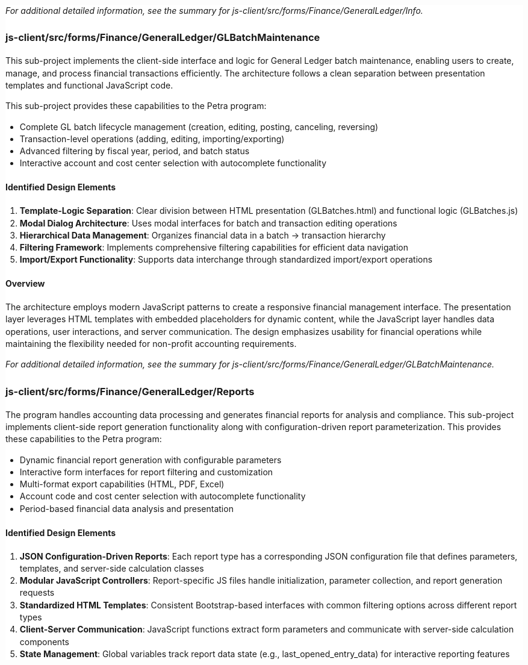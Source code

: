   *For additional detailed information, see the summary for js-client/src/forms/Finance/GeneralLedger/Info.*

### js-client/src/forms/Finance/GeneralLedger/GLBatchMaintenance

This sub-project implements the client-side interface and logic for General Ledger batch maintenance, enabling users to create, manage, and process financial transactions efficiently. The architecture follows a clean separation between presentation templates and functional JavaScript code.

This sub-project provides these capabilities to the Petra program:

- Complete GL batch lifecycle management (creation, editing, posting, canceling, reversing)
- Transaction-level operations (adding, editing, importing/exporting)
- Advanced filtering by fiscal year, period, and batch status
- Interactive account and cost center selection with autocomplete functionality

#### Identified Design Elements

1. **Template-Logic Separation**: Clear division between HTML presentation (GLBatches.html) and functional logic (GLBatches.js)
2. **Modal Dialog Architecture**: Uses modal interfaces for batch and transaction editing operations
3. **Hierarchical Data Management**: Organizes financial data in a batch → transaction hierarchy
4. **Filtering Framework**: Implements comprehensive filtering capabilities for efficient data navigation
5. **Import/Export Functionality**: Supports data interchange through standardized import/export operations

#### Overview
The architecture employs modern JavaScript patterns to create a responsive financial management interface. The presentation layer leverages HTML templates with embedded placeholders for dynamic content, while the JavaScript layer handles data operations, user interactions, and server communication. The design emphasizes usability for financial operations while maintaining the flexibility needed for non-profit accounting requirements.

  *For additional detailed information, see the summary for js-client/src/forms/Finance/GeneralLedger/GLBatchMaintenance.*

### js-client/src/forms/Finance/GeneralLedger/Reports

The program handles accounting data processing and generates financial reports for analysis and compliance. This sub-project implements client-side report generation functionality along with configuration-driven report parameterization. This provides these capabilities to the Petra program:

- Dynamic financial report generation with configurable parameters
- Interactive form interfaces for report filtering and customization
- Multi-format export capabilities (HTML, PDF, Excel)
- Account code and cost center selection with autocomplete functionality
- Period-based financial data analysis and presentation

#### Identified Design Elements

1. **JSON Configuration-Driven Reports**: Each report type has a corresponding JSON configuration file that defines parameters, templates, and server-side calculation classes
2. **Modular JavaScript Controllers**: Report-specific JS files handle initialization, parameter collection, and report generation requests
3. **Standardized HTML Templates**: Consistent Bootstrap-based interfaces with common filtering options across different report types
4. **Client-Server Communication**: JavaScript functions extract form parameters and communicate with server-side calculation components
5. **State Management**: Global variables track report data state (e.g., last_opened_entry_data) for interactive reporting features
